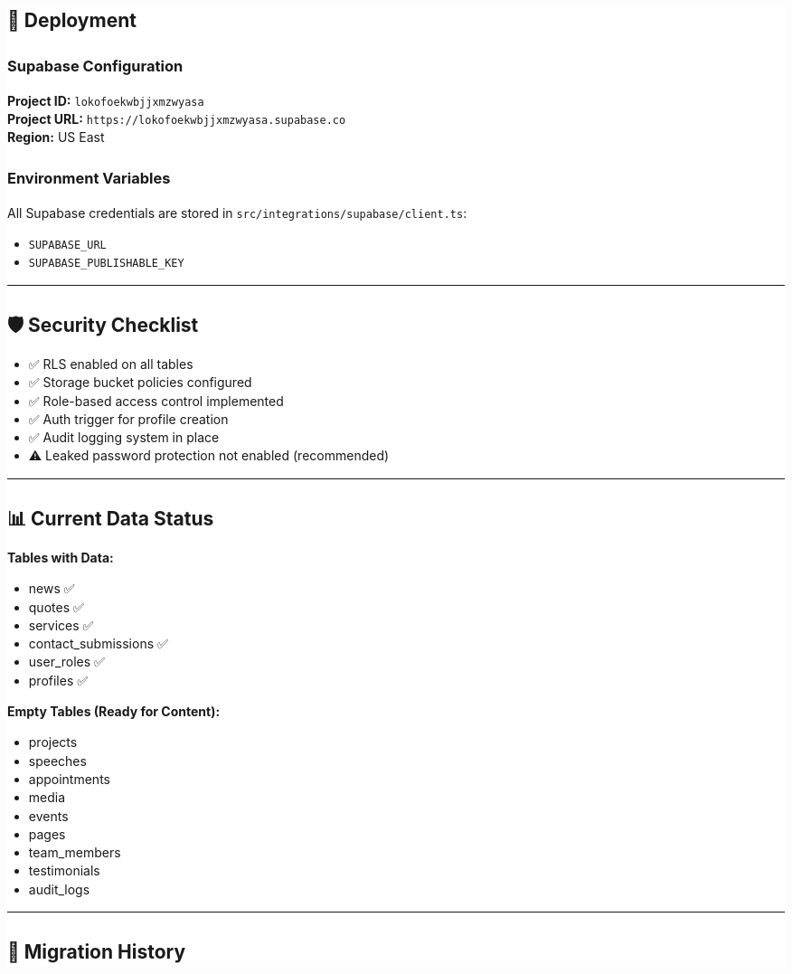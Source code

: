 
## 🚀 Deployment

### Supabase Configuration
**Project ID:** `lokofoekwbjjxmzwyasa`  
**Project URL:** `https://lokofoekwbjjxmzwyasa.supabase.co`  
**Region:** US East

### Environment Variables
All Supabase credentials are stored in `src/integrations/supabase/client.ts`:
- `SUPABASE_URL`
- `SUPABASE_PUBLISHABLE_KEY`

---

## 🛡️ Security Checklist

- ✅ RLS enabled on all tables
- ✅ Storage bucket policies configured
- ✅ Role-based access control implemented
- ✅ Auth trigger for profile creation
- ✅ Audit logging system in place
- ⚠️ Leaked password protection not enabled (recommended)

---

## 📊 Current Data Status

**Tables with Data:**
- news ✅
- quotes ✅
- services ✅
- contact_submissions ✅
- user_roles ✅
- profiles ✅

**Empty Tables (Ready for Content):**
- projects
- speeches
- appointments
- media
- events
- pages
- team_members
- testimonials
- audit_logs

---

## 🔄 Migration History
